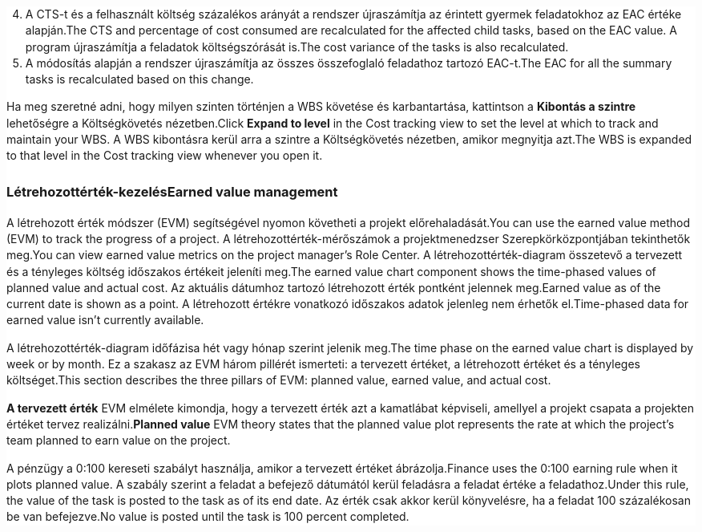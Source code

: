 4.  <span data-ttu-id="f4a56-292">A CTS-t és a felhasznált költség százalékos arányát a rendszer újraszámítja az érintett gyermek feladatokhoz az EAC értéke alapján.</span><span class="sxs-lookup"><span data-stu-id="f4a56-292">The CTS and percentage of cost consumed are recalculated for the affected child tasks, based on the EAC value.</span></span> <span data-ttu-id="f4a56-293">A program újraszámítja a feladatok költségszórását is.</span><span class="sxs-lookup"><span data-stu-id="f4a56-293">The cost variance of the tasks is also recalculated.</span></span>
5.  <span data-ttu-id="f4a56-294">A módosítás alapján a rendszer újraszámítja az összes összefoglaló feladathoz tartozó EAC-t.</span><span class="sxs-lookup"><span data-stu-id="f4a56-294">The EAC for all the summary tasks is recalculated based on this change.</span></span>

<span data-ttu-id="f4a56-295">Ha meg szeretné adni, hogy milyen szinten történjen a WBS követése és karbantartása, kattintson a **Kibontás a szintre** lehetőségre a Költségkövetés nézetben.</span><span class="sxs-lookup"><span data-stu-id="f4a56-295">Click **Expand to level** in the Cost tracking view to set the level at which to track and maintain your WBS.</span></span> <span data-ttu-id="f4a56-296">A WBS kibontásra kerül arra a szintre a Költségkövetés nézetben, amikor megnyitja azt.</span><span class="sxs-lookup"><span data-stu-id="f4a56-296">The WBS is expanded to that level in the Cost tracking view whenever you open it.</span></span>

### <a name="earned-value-management"></a><span data-ttu-id="f4a56-297">Létrehozottérték-kezelés</span><span class="sxs-lookup"><span data-stu-id="f4a56-297">Earned value management</span></span>

<span data-ttu-id="f4a56-298">A létrehozott érték módszer (EVM) segítségével nyomon követheti a projekt előrehaladását.</span><span class="sxs-lookup"><span data-stu-id="f4a56-298">You can use the earned value method (EVM) to track the progress of a project.</span></span> <span data-ttu-id="f4a56-299">A létrehozottérték-mérőszámok a projektmenedzser Szerepkörközpontjában tekinthetők meg.</span><span class="sxs-lookup"><span data-stu-id="f4a56-299">You can view earned value metrics on the project manager’s Role Center.</span></span> <span data-ttu-id="f4a56-300">A létrehozottérték-diagram összetevő a tervezett és a tényleges költség időszakos értékeit jeleníti meg.</span><span class="sxs-lookup"><span data-stu-id="f4a56-300">The earned value chart component shows the time-phased values of planned value and actual cost.</span></span> <span data-ttu-id="f4a56-301">Az aktuális dátumhoz tartozó létrehozott érték pontként jelennek meg.</span><span class="sxs-lookup"><span data-stu-id="f4a56-301">Earned value as of the current date is shown as a point.</span></span> <span data-ttu-id="f4a56-302">A létrehozott értékre vonatkozó időszakos adatok jelenleg nem érhetők el.</span><span class="sxs-lookup"><span data-stu-id="f4a56-302">Time-phased data for earned value isn’t currently available.</span></span> 

<span data-ttu-id="f4a56-303">A létrehozottérték-diagram időfázisa hét vagy hónap szerint jelenik meg.</span><span class="sxs-lookup"><span data-stu-id="f4a56-303">The time phase on the earned value chart is displayed by week or by month.</span></span> <span data-ttu-id="f4a56-304">Ez a szakasz az EVM három pillérét ismerteti: a tervezett értéket, a létrehozott értéket és a tényleges költséget.</span><span class="sxs-lookup"><span data-stu-id="f4a56-304">This section describes the three pillars of EVM: planned value, earned value, and actual cost.</span></span> 

<span data-ttu-id="f4a56-305">**A tervezett érték** EVM elmélete kimondja, hogy a tervezett érték azt a kamatlábat képviseli, amellyel a projekt csapata a projekten értéket tervez realizálni.</span><span class="sxs-lookup"><span data-stu-id="f4a56-305">**Planned value** EVM theory states that the planned value plot represents the rate at which the project’s team planned to earn value on the project.</span></span> 

<span data-ttu-id="f4a56-306">A pénzügy a 0:100 kereseti szabályt használja, amikor a tervezett értéket ábrázolja.</span><span class="sxs-lookup"><span data-stu-id="f4a56-306">Finance uses the 0:100 earning rule when it plots planned value.</span></span> <span data-ttu-id="f4a56-307">A szabály szerint a feladat a befejező dátumától kerül feladásra a feladat értéke a feladathoz.</span><span class="sxs-lookup"><span data-stu-id="f4a56-307">Under this rule, the value of the task is posted to the task as of its end date.</span></span> <span data-ttu-id="f4a56-308">Az érték csak akkor kerül könyvelésre, ha a feladat 100 százalékosan be van befejezve.</span><span class="sxs-lookup"><span data-stu-id="f4a56-308">No value is posted until the task is 100 percent completed.</span></span> 
